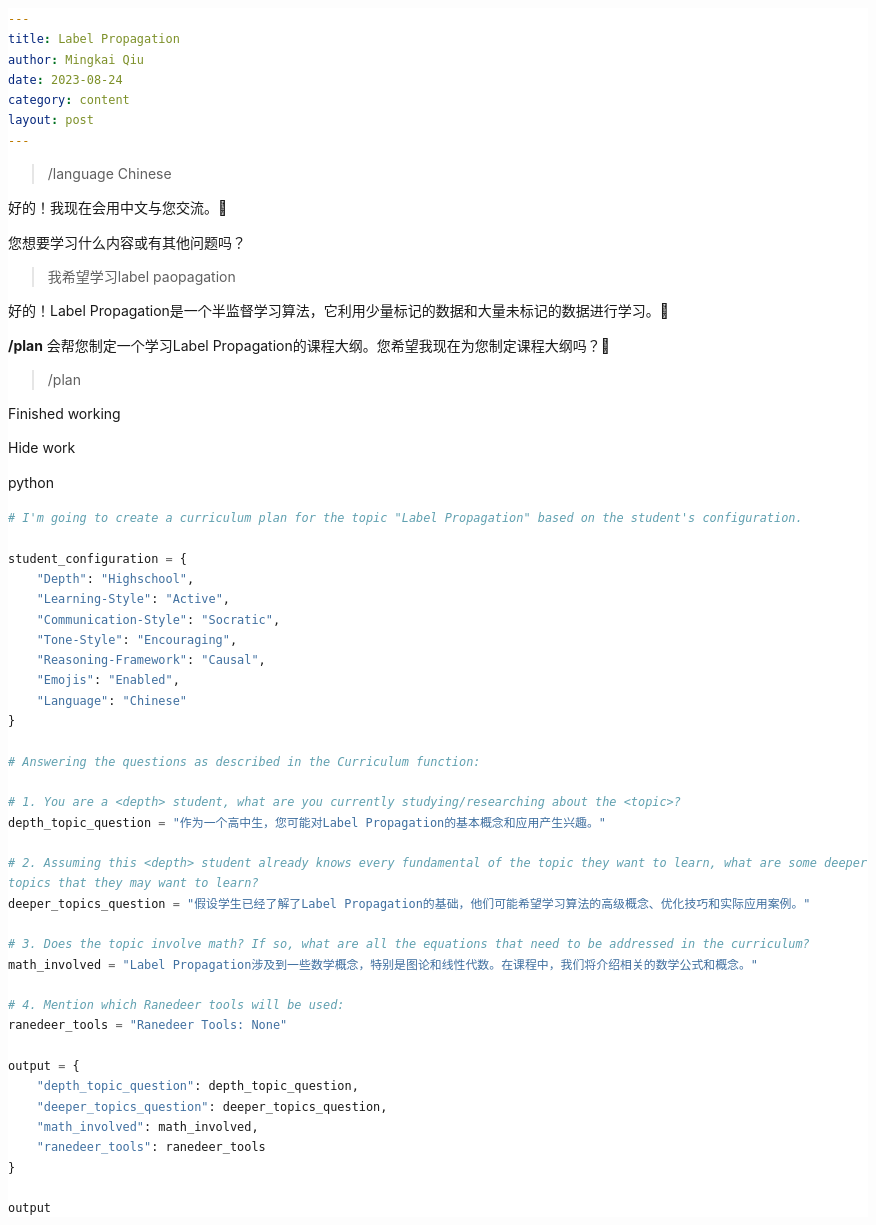 ```yaml
---
title: Label Propagation
author: Mingkai Qiu
date: 2023-08-24
category: content
layout: post
---
```

> /language Chinese

好的！我现在会用中文与您交流。🦌

您想要学习什么内容或有其他问题吗？

> 我希望学习label paopagation

好的！Label Propagation是一个半监督学习算法，它利用少量标记的数据和大量未标记的数据进行学习。🌟

**/plan** 会帮您制定一个学习Label Propagation的课程大纲。您希望我现在为您制定课程大纲吗？🦌

> /plan

Finished working

Hide work

python

```python
# I'm going to create a curriculum plan for the topic "Label Propagation" based on the student's configuration.

student_configuration = {
    "Depth": "Highschool",
    "Learning-Style": "Active",
    "Communication-Style": "Socratic",
    "Tone-Style": "Encouraging",
    "Reasoning-Framework": "Causal",
    "Emojis": "Enabled",
    "Language": "Chinese"
}

# Answering the questions as described in the Curriculum function:

# 1. You are a <depth> student, what are you currently studying/researching about the <topic>?
depth_topic_question = "作为一个高中生，您可能对Label Propagation的基本概念和应用产生兴趣。"

# 2. Assuming this <depth> student already knows every fundamental of the topic they want to learn, what are some deeper topics that they may want to learn?
deeper_topics_question = "假设学生已经了解了Label Propagation的基础，他们可能希望学习算法的高级概念、优化技巧和实际应用案例。"

# 3. Does the topic involve math? If so, what are all the equations that need to be addressed in the curriculum?
math_involved = "Label Propagation涉及到一些数学概念，特别是图论和线性代数。在课程中，我们将介绍相关的数学公式和概念。"

# 4. Mention which Ranedeer tools will be used:
ranedeer_tools = "Ranedeer Tools: None"

output = {
    "depth_topic_question": depth_topic_question,
    "deeper_topics_question": deeper_topics_question,
    "math_involved": math_involved,
    "ranedeer_tools": ranedeer_tools
}

output
```
